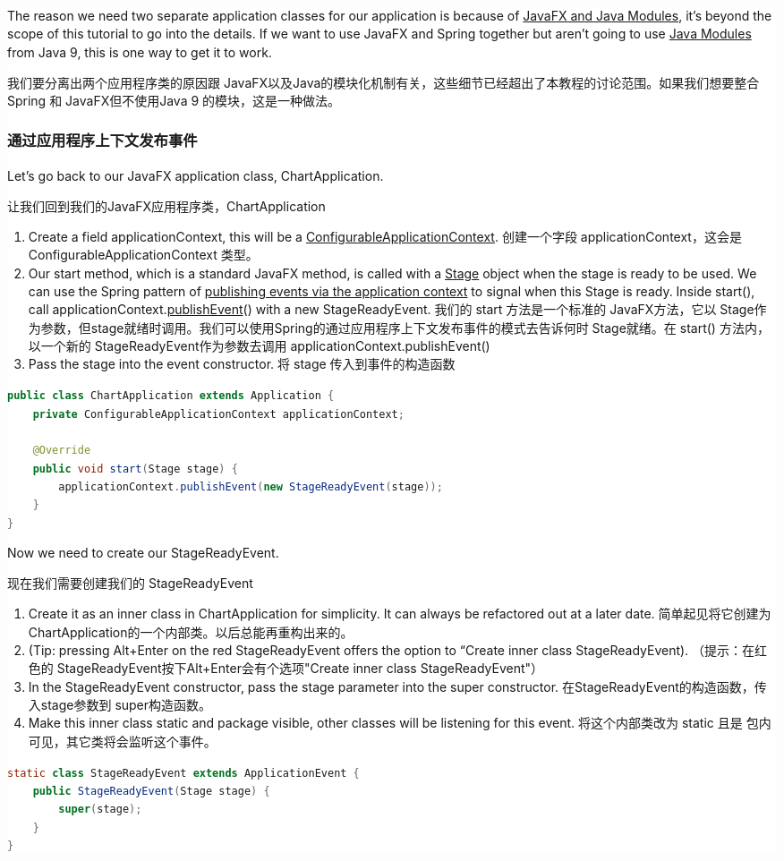 The reason we need two separate application classes for our application is because of [JavaFX and Java Modules](http://mail.openjdk.java.net/pipermail/openjfx-dev/2018-June/021977.html), it’s beyond the scope of this tutorial to go into the details. If we want to use JavaFX and Spring together but aren’t going to use [Java Modules](https://www.oracle.com/corporate/features/understanding-java-9-modules.html) from Java 9, this is one way to get it to work.

我们要分离出两个应用程序类的原因跟 JavaFX以及Java的模块化机制有关，这些细节已经超出了本教程的讨论范围。如果我们想要整合Spring 和 JavaFX但不使用Java 9 的模块，这是一种做法。

### 通过应用程序上下文发布事件

Let’s go back to our JavaFX application class, ChartApplication.

让我们回到我们的JavaFX应用程序类，ChartApplication

1. Create a field applicationContext, this will be a [ConfigurableApplicationContext](https://docs.spring.io/spring-framework/docs/current/javadoc-api/org/springframework/context/ConfigurableApplicationContext.html). 创建一个字段 applicationContext，这会是ConfigurableApplicationContext 类型。
2. Our start method, which is a standard JavaFX method, is called with a [Stage](https://openjfx.io/javadoc/13/javafx.graphics/javafx/stage/Stage.html) object when the stage is ready to be used. We can use the Spring pattern of [publishing events via the application context](https://www.baeldung.com/spring-events) to signal when this Stage is ready. Inside start(), call applicationContext.[publishEvent](https://docs.spring.io/spring-framework/docs/current/javadoc-api/org/springframework/context/ApplicationEventPublisher.html#publishEvent-org.springframework.context.ApplicationEvent-)() with a new StageReadyEvent. 我们的 start 方法是一个标准的 JavaFX方法，它以 Stage作为参数，但stage就绪时调用。我们可以使用Spring的通过应用程序上下文发布事件的模式去告诉何时 Stage就绪。在 start() 方法内，以一个新的 StageReadyEvent作为参数去调用 applicationContext.publishEvent()
3. Pass the stage into the event constructor. 将 stage 传入到事件的构造函数



```java
public class ChartApplication extends Application {
    private ConfigurableApplicationContext applicationContext;
 
    @Override
    public void start(Stage stage) {
        applicationContext.publishEvent(new StageReadyEvent(stage));
    }
}
```

Now we need to create our StageReadyEvent.

现在我们需要创建我们的 StageReadyEvent

1. Create it as an inner class in ChartApplication for simplicity. It can always be refactored out at a later date. 简单起见将它创建为ChartApplication的一个内部类。以后总能再重构出来的。
2. (Tip: pressing Alt+Enter on the red StageReadyEvent offers the option to “Create inner class StageReadyEvent). （提示：在红色的 StageReadyEvent按下Alt+Enter会有个选项"Create inner class StageReadyEvent"）
3. In the StageReadyEvent constructor, pass the stage parameter into the super constructor. 在StageReadyEvent的构造函数，传入stage参数到 super构造函数。
4. Make this inner class static and package visible, other classes will be listening for this event. 将这个内部类改为 static 且是 包内可见，其它类将会监听这个事件。

```java
static class StageReadyEvent extends ApplicationEvent {
    public StageReadyEvent(Stage stage) {
        super(stage);
    }
}
```
